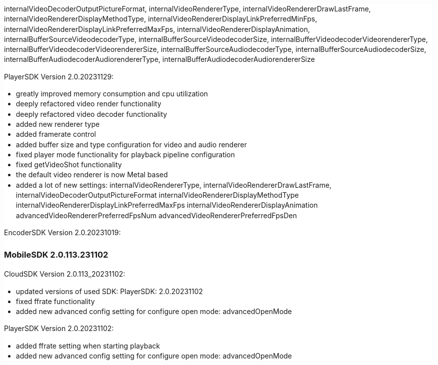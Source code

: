   internalVideoDecoderOutputPictureFormat,
  internalVideoRendererType,
  internalVideoRendererDrawLastFrame,
  internalVideoRendererDisplayMethodType,
  internalVideoRendererDisplayLinkPreferredMinFps,
  internalVideoRendererDisplayLinkPreferredMaxFps,
  internalVideoRendererDisplayAnimation,
  internalBufferSourceVideodecoderType,
  internalBufferSourceVideodecoderSize,
  internalBufferVideodecoderVideorendererType,
  internalBufferVideodecoderVideorendererSize,
  internalBufferSourceAudiodecoderType,
  internalBufferSourceAudiodecoderSize,
  internalBufferAudiodecoderAudiorendererType,
  internalBufferAudiodecoderAudiorendererSize

PlayerSDK
Version 2.0.20231129:
- greatly improved memory consumption and cpu utilization
- deeply refactored video render functionality
- deeply refactored video decoder functionality
- added new renderer type
- added framerate control
- added buffer size and type configuration for video and audio renderer
- fixed player mode functionality for playback pipeline configuration
- fixed getVideoShot functionality
- the default video renderer is now Metal based
- added a lot of new settings:
  internalVideoRendererType,
  internalVideoRendererDrawLastFrame,
  internalVideoDecoderOutputPictureFormat
  internalVideoRendererDisplayMethodType
  internalVideoRendererDisplayLinkPreferredMaxFps
  internalVideoRendererDisplayAnimation
  advancedVideoRendererPreferredFpsNum
  advancedVideoRendererPreferredFpsDen

EncoderSDK
Version 2.0.20231019:

### MobileSDK 2.0.113.231102

CloudSDK
Version 2.0.113_20231102:
- updated versions of used SDK: 
  PlayerSDK: 2.0.20231102
- fixed ffrate functionality
- added new advanced config setting for configure open mode:
  advancedOpenMode

PlayerSDK
Version 2.0.20231102:
- added ffrate setting when starting playback
- added new advanced config setting for configure open mode:
  advancedOpenMode
